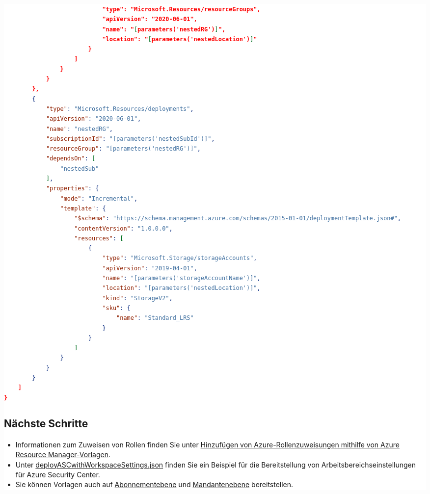 ```json
                            "type": "Microsoft.Resources/resourceGroups",
                            "apiVersion": "2020-06-01",
                            "name": "[parameters('nestedRG')]",
                            "location": "[parameters('nestedLocation')]"
                        }
                    ]
                }
            }
        },
        {
            "type": "Microsoft.Resources/deployments",
            "apiVersion": "2020-06-01",
            "name": "nestedRG",
            "subscriptionId": "[parameters('nestedSubId')]",
            "resourceGroup": "[parameters('nestedRG')]",
            "dependsOn": [
                "nestedSub"
            ],
            "properties": {
                "mode": "Incremental",
                "template": {
                    "$schema": "https://schema.management.azure.com/schemas/2015-01-01/deploymentTemplate.json#",
                    "contentVersion": "1.0.0.0",
                    "resources": [
                        {
                            "type": "Microsoft.Storage/storageAccounts",
                            "apiVersion": "2019-04-01",
                            "name": "[parameters('storageAccountName')]",
                            "location": "[parameters('nestedLocation')]",
                            "kind": "StorageV2",
                            "sku": {
                                "name": "Standard_LRS"
                            }
                        }
                    ]
                }
            }
        }
    ]
}
```

## <a name="next-steps"></a>Nächste Schritte

* Informationen zum Zuweisen von Rollen finden Sie unter [Hinzufügen von Azure-Rollenzuweisungen mithilfe von Azure Resource Manager-Vorlagen](../../role-based-access-control/role-assignments-template.md).
* Unter [deployASCwithWorkspaceSettings.json](https://github.com/krnese/AzureDeploy/blob/master/ARM/deployments/deployASCwithWorkspaceSettings.json) finden Sie ein Beispiel für die Bereitstellung von Arbeitsbereichseinstellungen für Azure Security Center.
* Sie können Vorlagen auch auf [Abonnementebene](deploy-to-subscription.md) und [Mandantenebene](deploy-to-tenant.md) bereitstellen.
